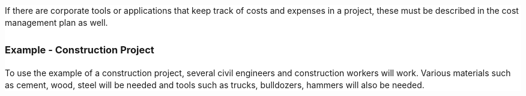 If there are corporate tools or applications that keep track of costs and expenses in a project, these must be described in the cost management plan as well.

### Example - Construction Project
To use the example of a construction project, several civil engineers and construction workers will work. Various materials such as cement, wood, steel will be needed and tools such as trucks, bulldozers, hammers will also be needed.


